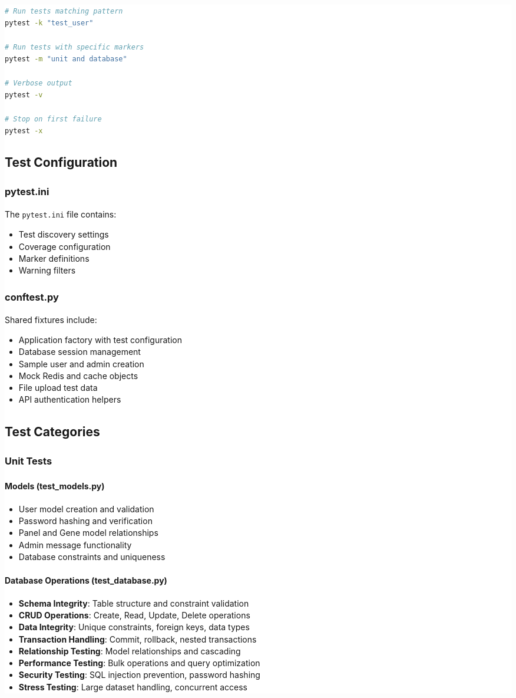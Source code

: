 ```bash
# Run tests matching pattern
pytest -k "test_user"

# Run tests with specific markers
pytest -m "unit and database"

# Verbose output
pytest -v

# Stop on first failure
pytest -x
```

## Test Configuration

### pytest.ini
The `pytest.ini` file contains:
- Test discovery settings
- Coverage configuration
- Marker definitions
- Warning filters

### conftest.py
Shared fixtures include:
- Application factory with test configuration
- Database session management
- Sample user and admin creation
- Mock Redis and cache objects
- File upload test data
- API authentication helpers

## Test Categories

### Unit Tests

#### Models (test_models.py)
- User model creation and validation
- Password hashing and verification
- Panel and Gene model relationships
- Admin message functionality
- Database constraints and uniqueness

#### Database Operations (test_database.py)
- **Schema Integrity**: Table structure and constraint validation
- **CRUD Operations**: Create, Read, Update, Delete operations
- **Data Integrity**: Unique constraints, foreign keys, data types
- **Transaction Handling**: Commit, rollback, nested transactions
- **Relationship Testing**: Model relationships and cascading
- **Performance Testing**: Bulk operations and query optimization
- **Security Testing**: SQL injection prevention, password hashing
- **Stress Testing**: Large dataset handling, concurrent access
